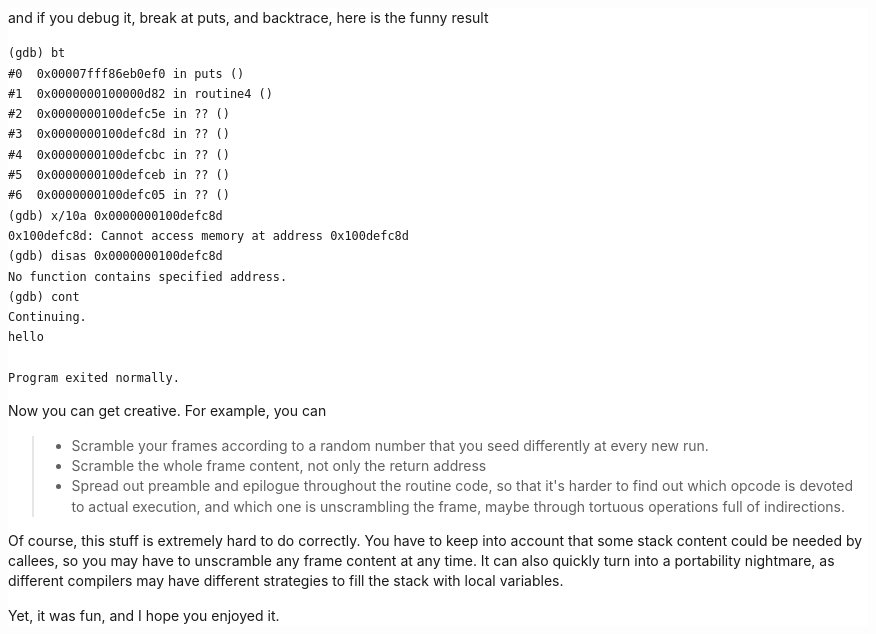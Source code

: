 and if you debug it, break at puts, and backtrace, here is the funny
result

``` {.text}
(gdb) bt
#0  0x00007fff86eb0ef0 in puts ()
#1  0x0000000100000d82 in routine4 ()
#2  0x0000000100defc5e in ?? ()
#3  0x0000000100defc8d in ?? ()
#4  0x0000000100defcbc in ?? ()
#5  0x0000000100defceb in ?? ()
#6  0x0000000100defc05 in ?? ()
(gdb) x/10a 0x0000000100defc8d
0x100defc8d: Cannot access memory at address 0x100defc8d
(gdb) disas 0x0000000100defc8d
No function contains specified address.
(gdb) cont
Continuing.
hello

Program exited normally.
```

Now you can get creative. For example, you can

> -   Scramble your frames according to a random number that you seed
>     differently at every new run.
> -   Scramble the whole frame content, not only the return address
> -   Spread out preamble and epilogue throughout the routine code, so
>     that it\'s harder to find out which opcode is devoted to actual
>     execution, and which one is unscrambling the frame, maybe through
>     tortuous operations full of indirections.

Of course, this stuff is extremely hard to do correctly. You have to
keep into account that some stack content could be needed by callees, so
you may have to unscramble any frame content at any time. It can also
quickly turn into a portability nightmare, as different compilers may
have different strategies to fill the stack with local variables.

Yet, it was fun, and I hope you enjoyed it.
